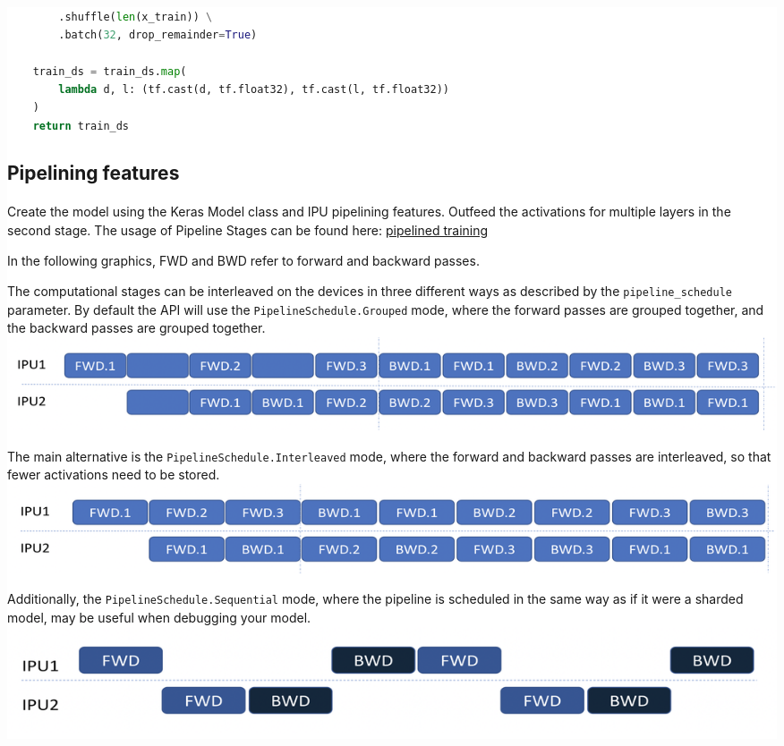 ```python
        .shuffle(len(x_train)) \
        .batch(32, drop_remainder=True)

    train_ds = train_ds.map(
        lambda d, l: (tf.cast(d, tf.float32), tf.cast(l, tf.float32))
    )
    return train_ds
```

## Pipelining features

Create the model using the Keras Model class and IPU pipelining features.
Outfeed the activations for multiple layers in the second stage.
The usage of Pipeline Stages can be found here:
[pipelined training](https://docs.graphcore.ai/projects/tensorflow-user-guide/en/latest/perf_training.html#pipelined-training)

In the following graphics, FWD and BWD refer to forward and backward passes.

The computational stages can be interleaved on the devices in three different 
ways as described by the `pipeline_schedule` parameter. By default the API 
will use the `PipelineSchedule.Grouped` mode, where the forward passes are 
grouped together, and the backward passes are grouped together. 
![Grouped pipeline](static/grouped_pipeline.png)

The main alternative is the `PipelineSchedule.Interleaved` mode, where the 
forward and backward passes are interleaved, so that fewer activations need 
to be stored. 
![Interleaved pipeline](static/interleaved_pipeline.png)

Additionally, the `PipelineSchedule.Sequential` mode, where the pipeline is 
scheduled in the same way as if it were a sharded model, may be useful when 
debugging your model.
![Sharded pipeline](static/sharded_pipeline.png)
